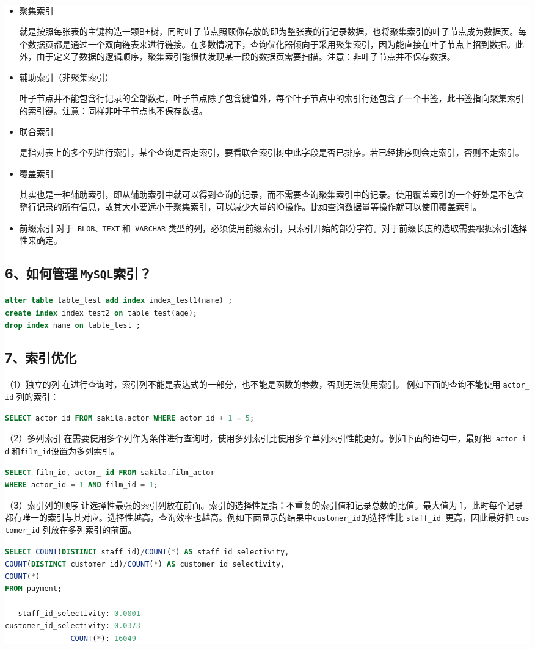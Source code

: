 * 聚集索引

    就是按照每张表的主键构造一颗B+树，同时叶子节点照顾你存放的即为整张表的行记录数据，也将聚集索引的叶子节点成为数据页。每个数据页都是通过一个双向链表来进行链接。在多数情况下，查询优化器倾向于采用聚集索引，因为能直接在叶子节点上招到数据。此外，由于定义了数据的逻辑顺序，聚集索引能很快发现某一段的数据页需要扫描。注意：非叶子节点并不保存数据。

* 辅助索引（非聚集索引）

    叶子节点并不能包含行记录的全部数据，叶子节点除了包含键值外，每个叶子节点中的索引行还包含了一个书签，此书签指向聚集索引的索引键。注意：同样非叶子节点也不保存数据。

* 联合索引

    是指对表上的多个列进行索引，某个查询是否走索引，要看联合索引树中此字段是否已排序。若已经排序则会走索引，否则不走索引。

* 覆盖索引

    其实也是一种辅助索引，即从辅助索引中就可以得到查询的记录，而不需要查询聚集索引中的记录。使用覆盖索引的一个好处是不包含整行记录的所有信息，故其大小要远小于聚集索引，可以减少大量的IO操作。比如查询数据量等操作就可以使用覆盖索引。

* 前缀索引
    对于` BLOB、TEXT` 和` VARCHAR` 类型的列，必须使用前缀索引，只索引开始的部分字符。对于前缀长度的选取需要根据索引选择性来确定。



## 6、如何管理 `MySQL`索引？

```sql
alter table table_test add index index_test1(name) ;
create index index_test2 on table_test(age);
drop index name on table_test ;
```



## 7、索引优化

（1）独立的列
  在进行查询时，索引列不能是表达式的一部分，也不能是函数的参数，否则无法使用索引。
  例如下面的查询不能使用 `actor_id` 列的索引：

  ```sql
  SELECT actor_id FROM sakila.actor WHERE actor_id + 1 = 5;
  ```

（2）多列索引
    在需要使用多个列作为条件进行查询时，使用多列索引比使用多个单列索引性能更好。例如下面的语句中，最好把` actor_id` 和` film_id `设置为多列索引。

```sql
SELECT film_id, actor_ id FROM sakila.film_actor
WHERE actor_id = 1 AND film_id = 1;
```

（3）索引列的顺序
    让选择性最强的索引列放在前面。索引的选择性是指：不重复的索引值和记录总数的比值。最大值为 1，此时每个记录都有唯一的索引与其对应。选择性越高，查询效率也越高。例如下面显示的结果中` customer_id `的选择性比 `staff_id `更高，因此最好把 `customer_id` 列放在多列索引的前面。

```sql
SELECT COUNT(DISTINCT staff_id)/COUNT(*) AS staff_id_selectivity,
COUNT(DISTINCT customer_id)/COUNT(*) AS customer_id_selectivity,
COUNT(*)
FROM payment;

   staff_id_selectivity: 0.0001
customer_id_selectivity: 0.0373
               COUNT(*): 16049
```

